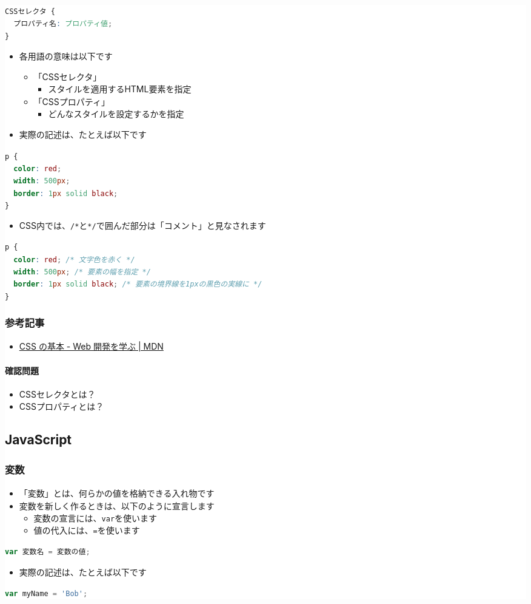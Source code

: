 ```css
CSSセレクタ {
  プロパティ名: プロパティ値;
}
```

- 各用語の意味は以下です
    - 「CSSセレクタ」
        - スタイルを適用するHTML要素を指定
    - 「CSSプロパティ」
        - どんなスタイルを設定するかを指定

- 実際の記述は、たとえば以下です

```css
p {
  color: red;
  width: 500px;
  border: 1px solid black;
}
```

- CSS内では、`/*`と`*/`で囲んだ部分は「コメント」と見なされます

```css
p {
  color: red; /* 文字色を赤く */
  width: 500px; /* 要素の幅を指定 */
  border: 1px solid black; /* 要素の境界線を1pxの黒色の実線に */
}
```

### 参考記事
- [CSS の基本 - Web 開発を学ぶ | MDN](https://developer.mozilla.org/ja/docs/Learn/Getting_started_with_the_web/CSS_basics)

#### 確認問題
- CSSセレクタとは？
- CSSプロパティとは？

## JavaScript
### 変数
- 「変数」とは、何らかの値を格納できる入れ物です
- 変数を新しく作るときは、以下のように宣言します
    - 変数の宣言には、`var`を使います
    - 値の代入には、`=`を使います

```js
var 変数名 = 変数の値;
```

- 実際の記述は、たとえば以下です

```js
var myName = 'Bob';
```
